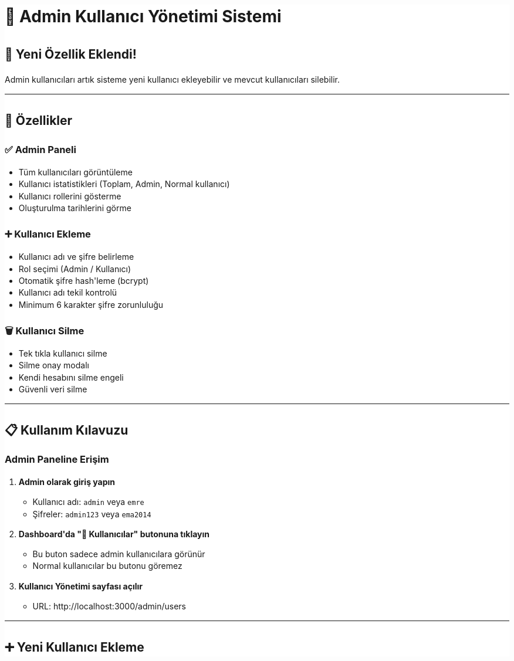 # 👤 Admin Kullanıcı Yönetimi Sistemi

## 🎉 Yeni Özellik Eklendi!

Admin kullanıcıları artık sisteme yeni kullanıcı ekleyebilir ve mevcut kullanıcıları silebilir.

---

## 🚀 Özellikler

### ✅ Admin Paneli
- Tüm kullanıcıları görüntüleme
- Kullanıcı istatistikleri (Toplam, Admin, Normal kullanıcı)
- Kullanıcı rollerini gösterme
- Oluşturulma tarihlerini görme

### ➕ Kullanıcı Ekleme
- Kullanıcı adı ve şifre belirleme
- Rol seçimi (Admin / Kullanıcı)
- Otomatik şifre hash'leme (bcrypt)
- Kullanıcı adı tekil kontrolü
- Minimum 6 karakter şifre zorunluluğu

### 🗑️ Kullanıcı Silme
- Tek tıkla kullanıcı silme
- Silme onay modalı
- Kendi hesabını silme engeli
- Güvenli veri silme

---

## 📋 Kullanım Kılavuzu

### Admin Paneline Erişim

1. **Admin olarak giriş yapın**
   - Kullanıcı adı: `admin` veya `emre`
   - Şifreler: `admin123` veya `ema2014`

2. **Dashboard'da "👤 Kullanıcılar" butonuna tıklayın**
   - Bu buton sadece admin kullanıcılara görünür
   - Normal kullanıcılar bu butonu göremez

3. **Kullanıcı Yönetimi sayfası açılır**
   - URL: http://localhost:3000/admin/users

---

## ➕ Yeni Kullanıcı Ekleme
